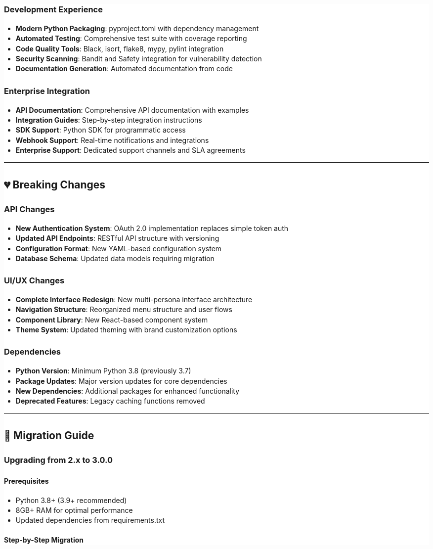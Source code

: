 ### Development Experience
- **Modern Python Packaging**: pyproject.toml with dependency management
- **Automated Testing**: Comprehensive test suite with coverage reporting
- **Code Quality Tools**: Black, isort, flake8, mypy, pylint integration
- **Security Scanning**: Bandit and Safety integration for vulnerability detection
- **Documentation Generation**: Automated documentation from code

### Enterprise Integration
- **API Documentation**: Comprehensive API documentation with examples
- **Integration Guides**: Step-by-step integration instructions
- **SDK Support**: Python SDK for programmatic access
- **Webhook Support**: Real-time notifications and integrations
- **Enterprise Support**: Dedicated support channels and SLA agreements

---

## 💔 Breaking Changes

### API Changes
- **New Authentication System**: OAuth 2.0 implementation replaces simple token auth
- **Updated API Endpoints**: RESTful API structure with versioning
- **Configuration Format**: New YAML-based configuration system
- **Database Schema**: Updated data models requiring migration

### UI/UX Changes
- **Complete Interface Redesign**: New multi-persona interface architecture
- **Navigation Structure**: Reorganized menu structure and user flows
- **Component Library**: New React-based component system
- **Theme System**: Updated theming with brand customization options

### Dependencies
- **Python Version**: Minimum Python 3.8 (previously 3.7)
- **Package Updates**: Major version updates for core dependencies
- **New Dependencies**: Additional packages for enhanced functionality
- **Deprecated Features**: Legacy caching functions removed

---

## 🔄 Migration Guide

### Upgrading from 2.x to 3.0.0

#### Prerequisites
- Python 3.8+ (3.9+ recommended)
- 8GB+ RAM for optimal performance
- Updated dependencies from requirements.txt

#### Step-by-Step Migration

